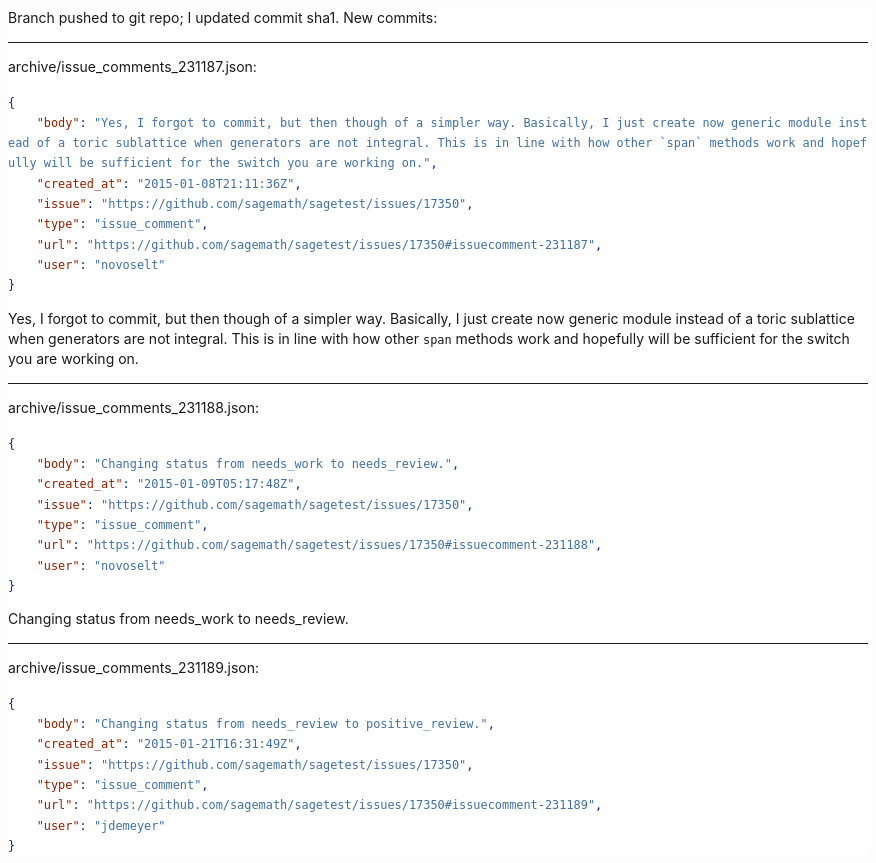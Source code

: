 Branch pushed to git repo; I updated commit sha1. New commits:



---

archive/issue_comments_231187.json:
```json
{
    "body": "Yes, I forgot to commit, but then though of a simpler way. Basically, I just create now generic module instead of a toric sublattice when generators are not integral. This is in line with how other `span` methods work and hopefully will be sufficient for the switch you are working on.",
    "created_at": "2015-01-08T21:11:36Z",
    "issue": "https://github.com/sagemath/sagetest/issues/17350",
    "type": "issue_comment",
    "url": "https://github.com/sagemath/sagetest/issues/17350#issuecomment-231187",
    "user": "novoselt"
}
```

Yes, I forgot to commit, but then though of a simpler way. Basically, I just create now generic module instead of a toric sublattice when generators are not integral. This is in line with how other `span` methods work and hopefully will be sufficient for the switch you are working on.



---

archive/issue_comments_231188.json:
```json
{
    "body": "Changing status from needs_work to needs_review.",
    "created_at": "2015-01-09T05:17:48Z",
    "issue": "https://github.com/sagemath/sagetest/issues/17350",
    "type": "issue_comment",
    "url": "https://github.com/sagemath/sagetest/issues/17350#issuecomment-231188",
    "user": "novoselt"
}
```

Changing status from needs_work to needs_review.



---

archive/issue_comments_231189.json:
```json
{
    "body": "Changing status from needs_review to positive_review.",
    "created_at": "2015-01-21T16:31:49Z",
    "issue": "https://github.com/sagemath/sagetest/issues/17350",
    "type": "issue_comment",
    "url": "https://github.com/sagemath/sagetest/issues/17350#issuecomment-231189",
    "user": "jdemeyer"
}
```
